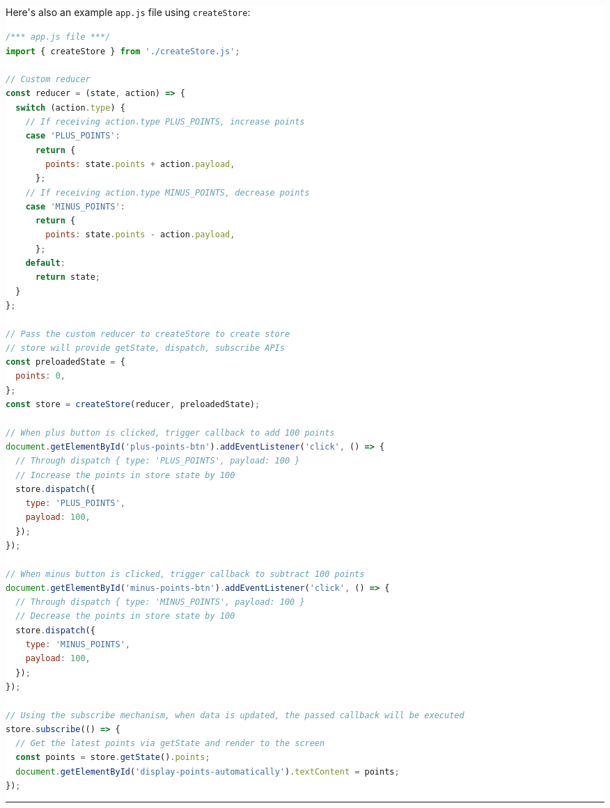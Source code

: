 Here's also an example `app.js` file using `createStore`:

```javascript
/*** app.js file ***/
import { createStore } from './createStore.js';

// Custom reducer
const reducer = (state, action) => {
  switch (action.type) {
    // If receiving action.type PLUS_POINTS, increase points
    case 'PLUS_POINTS':
      return {
        points: state.points + action.payload,
      };
    // If receiving action.type MINUS_POINTS, decrease points
    case 'MINUS_POINTS':
      return {
        points: state.points - action.payload,
      };
    default:
      return state;
  }
};

// Pass the custom reducer to createStore to create store
// store will provide getState, dispatch, subscribe APIs
const preloadedState = {
  points: 0,
};
const store = createStore(reducer, preloadedState);

// When plus button is clicked, trigger callback to add 100 points
document.getElementById('plus-points-btn').addEventListener('click', () => {
  // Through dispatch { type: 'PLUS_POINTS', payload: 100 }
  // Increase the points in store state by 100
  store.dispatch({
    type: 'PLUS_POINTS',
    payload: 100,
  });
});

// When minus button is clicked, trigger callback to subtract 100 points
document.getElementById('minus-points-btn').addEventListener('click', () => {
  // Through dispatch { type: 'MINUS_POINTS', payload: 100 }
  // Decrease the points in store state by 100
  store.dispatch({
    type: 'MINUS_POINTS',
    payload: 100,
  });
});

// Using the subscribe mechanism, when data is updated, the passed callback will be executed
store.subscribe(() => {
  // Get the latest points via getState and render to the screen
  const points = store.getState().points;
  document.getElementById('display-points-automatically').textContent = points;
});
```

---